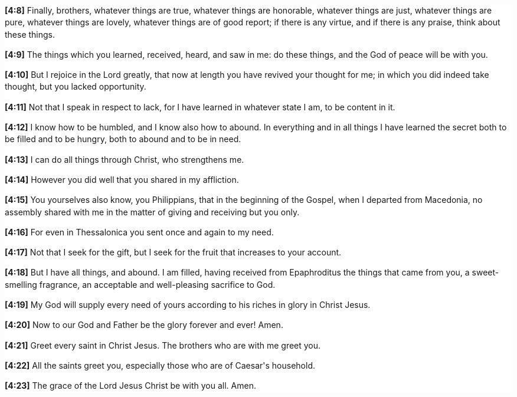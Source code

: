 **[4:8]** Finally, brothers, whatever things are true, whatever things are honorable, whatever things are just, whatever things are pure, whatever things are lovely, whatever things are of good report; if there is any virtue, and if there is any praise, think about these things.

**[4:9]** The things which you learned, received, heard, and saw in me: do these things, and the God of peace will be with you.

**[4:10]** But I rejoice in the Lord greatly, that now at length you have revived your thought for me; in which you did indeed take thought, but you lacked opportunity.

**[4:11]** Not that I speak in respect to lack, for I have learned in whatever state I am, to be content in it.

**[4:12]** I know how to be humbled, and I know also how to abound. In everything and in all things I have learned the secret both to be filled and to be hungry, both to abound and to be in need.

**[4:13]** I can do all things through Christ, who strengthens me.

**[4:14]** However you did well that you shared in my affliction.

**[4:15]** You yourselves also know, you Philippians, that in the beginning of the Gospel, when I departed from Macedonia, no assembly shared with me in the matter of giving and receiving but you only.

**[4:16]** For even in Thessalonica you sent once and again to my need.

**[4:17]** Not that I seek for the gift, but I seek for the fruit that increases to your account.

**[4:18]** But I have all things, and abound. I am filled, having received from Epaphroditus the things that came from you, a sweet-smelling fragrance, an acceptable and well-pleasing sacrifice to God.

**[4:19]** My God will supply every need of yours according to his riches in glory in Christ Jesus.

**[4:20]** Now to our God and Father be the glory forever and ever! Amen.

**[4:21]** Greet every saint in Christ Jesus. The brothers who are with me greet you.

**[4:22]** All the saints greet you, especially those who are of Caesar's household.

**[4:23]** The grace of the Lord Jesus Christ be with you all. Amen.

